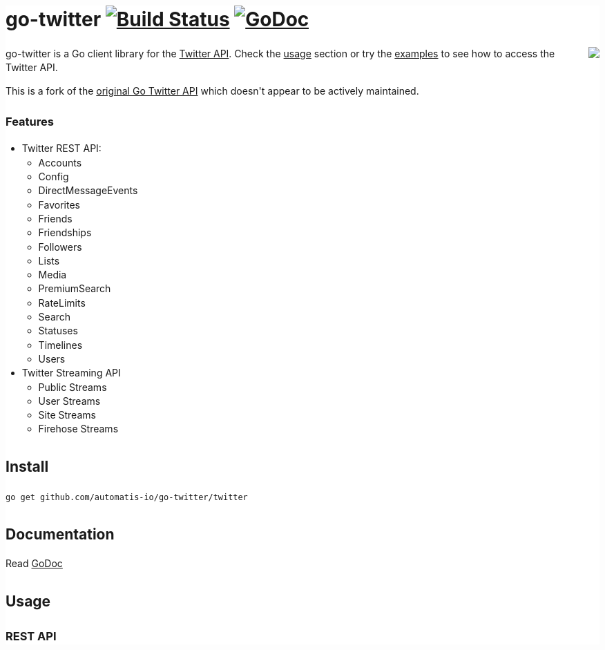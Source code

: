 # go-twitter [![Build Status](https://github.com/automatis-io/go-twitter/workflows/test/badge.svg)](https://github.com/automatis-io/go-twitter/actions?query=workflow%3Atest+branch%3Amaster) [![GoDoc](https://godoc.org/github.com/automatis-io/go-twitter?status.svg)](https://godoc.org/github.com/automatis-io/go-twitter)

<img align="right" src="https://storage.googleapis.com/dghubble/gopher-on-bird.png">

go-twitter is a Go client library for the [Twitter API](https://dev.twitter.com/rest/public). Check the [usage](#usage) section or try the [examples](/examples) to see how to access the Twitter API.

This is a fork of the [original Go Twitter API](https://github.com/automatis-io/go-twitter) which doesn't appear to be actively maintained.

### Features

* Twitter REST API:
    * Accounts
    * Config
    * DirectMessageEvents
    * Favorites
    * Friends
    * Friendships
    * Followers
    * Lists
    * Media
    * PremiumSearch
    * RateLimits
    * Search
    * Statuses
    * Timelines
    * Users
* Twitter Streaming API
    * Public Streams
    * User Streams
    * Site Streams
    * Firehose Streams

## Install

    go get github.com/automatis-io/go-twitter/twitter

## Documentation

Read [GoDoc](https://godoc.org/github.com/automatis-io/go-twitter/twitter)

## Usage

### REST API
